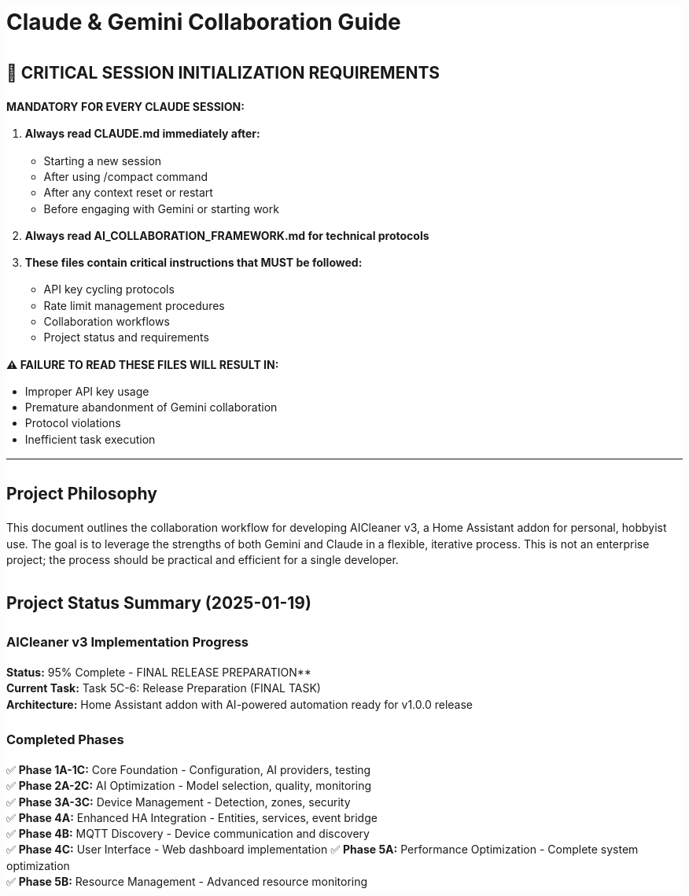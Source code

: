# Claude & Gemini Collaboration Guide

## 🚨 CRITICAL SESSION INITIALIZATION REQUIREMENTS

**MANDATORY FOR EVERY CLAUDE SESSION:**

1. **Always read CLAUDE.md immediately after:**
   - Starting a new session
   - After using /compact command
   - After any context reset or restart
   - Before engaging with Gemini or starting work

2. **Always read AI_COLLABORATION_FRAMEWORK.md for technical protocols**

3. **These files contain critical instructions that MUST be followed:**
   - API key cycling protocols
   - Rate limit management procedures
   - Collaboration workflows
   - Project status and requirements

**⚠️ FAILURE TO READ THESE FILES WILL RESULT IN:**
- Improper API key usage
- Premature abandonment of Gemini collaboration
- Protocol violations
- Inefficient task execution

---

## Project Philosophy

This document outlines the collaboration workflow for developing AICleaner v3, a Home Assistant addon for personal, hobbyist use. The goal is to leverage the strengths of both Gemini and Claude in a flexible, iterative process. This is not an enterprise project; the process should be practical and efficient for a single developer.

## Project Status Summary (2025-01-19)

### AICleaner v3 Implementation Progress
**Status:** 95% Complete - FINAL RELEASE PREPARATION**  
**Current Task:** Task 5C-6: Release Preparation (FINAL TASK)  
**Architecture:** Home Assistant addon with AI-powered automation ready for v1.0.0 release

### Completed Phases
✅ **Phase 1A-1C:** Core Foundation - Configuration, AI providers, testing  
✅ **Phase 2A-2C:** AI Optimization - Model selection, quality, monitoring  
✅ **Phase 3A-3C:** Device Management - Detection, zones, security  
✅ **Phase 4A:** Enhanced HA Integration - Entities, services, event bridge  
✅ **Phase 4B:** MQTT Discovery - Device communication and discovery  
✅ **Phase 4C:** User Interface - Web dashboard implementation
✅ **Phase 5A:** Performance Optimization - Complete system optimization  
✅ **Phase 5B:** Resource Management - Advanced resource monitoring  

